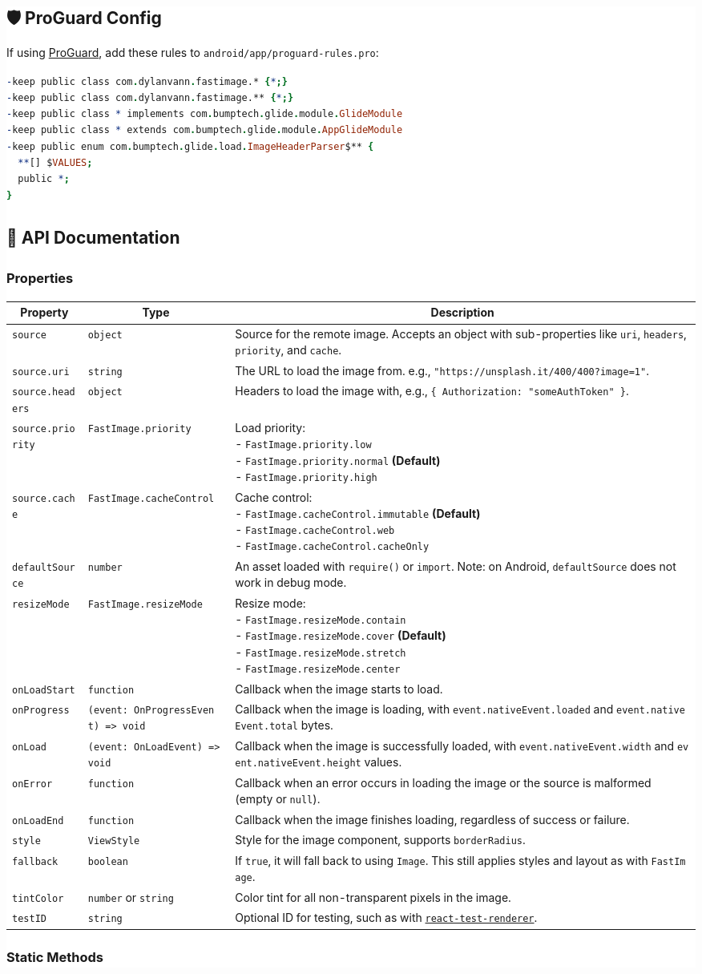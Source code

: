 ## 🛡️ ProGuard Config

If using [ProGuard](https://www.guardsquare.com/proguard), add these rules to `android/app/proguard-rules.pro`:

```pro
-keep public class com.dylanvann.fastimage.* {*;}
-keep public class com.dylanvann.fastimage.** {*;}
-keep public class * implements com.bumptech.glide.module.GlideModule
-keep public class * extends com.bumptech.glide.module.AppGlideModule
-keep public enum com.bumptech.glide.load.ImageHeaderParser$** {
  **[] $VALUES;
  public *;
}
```

## 📖 API Documentation

### Properties

| Property               | Type                       | Description                                                                                                                                                                                                                                             |
|------------------------|----------------------------|---------------------------------------------------------------------------------------------------------------------------------------------------------------------------------------------------------------------------------------------------------|
| `source`               | `object`                   | Source for the remote image. Accepts an object with sub-properties like `uri`, `headers`, `priority`, and `cache`.                                                                                                                                      |
| `source.uri`           | `string`                   | The URL to load the image from. e.g., `"https://unsplash.it/400/400?image=1"`.                                                                                                                                                                          |
| `source.headers`       | `object`                   | Headers to load the image with, e.g., `{ Authorization: "someAuthToken" }`.                                                                                                                                                                             |
| `source.priority`      | `FastImage.priority`       | Load priority: <br> - `FastImage.priority.low` <br> - `FastImage.priority.normal` **(Default)** <br> - `FastImage.priority.high`                                                                                                                        |
| `source.cache`         | `FastImage.cacheControl`   | Cache control: <br> - `FastImage.cacheControl.immutable` **(Default)** <br> - `FastImage.cacheControl.web` <br> - `FastImage.cacheControl.cacheOnly`                                                                                                     |
| `defaultSource`        | `number`                   | An asset loaded with `require()` or `import`. Note: on Android, `defaultSource` does not work in debug mode.                                                                                                                                            |
| `resizeMode`           | `FastImage.resizeMode`     | Resize mode: <br> - `FastImage.resizeMode.contain` <br> - `FastImage.resizeMode.cover` **(Default)** <br> - `FastImage.resizeMode.stretch` <br> - `FastImage.resizeMode.center`                                  |
| `onLoadStart`          | `function`                 | Callback when the image starts to load.                                                                                                                                                                                                                 |
| `onProgress`           | `(event: OnProgressEvent) => void` | Callback when the image is loading, with `event.nativeEvent.loaded` and `event.nativeEvent.total` bytes.                                                                                                         |
| `onLoad`               | `(event: OnLoadEvent) => void` | Callback when the image is successfully loaded, with `event.nativeEvent.width` and `event.nativeEvent.height` values.                                                                                           |
| `onError`              | `function`                 | Callback when an error occurs in loading the image or the source is malformed (empty or `null`).                                                                                                                 |
| `onLoadEnd`            | `function`                 | Callback when the image finishes loading, regardless of success or failure.                                                                                                                                       |
| `style`                | `ViewStyle`                | Style for the image component, supports `borderRadius`.                                                                                                                                                          |
| `fallback`             | `boolean`                  | If `true`, it will fall back to using `Image`. This still applies styles and layout as with `FastImage`.                                                                                                         |
| `tintColor`            | `number` or `string`          | Color tint for all non-transparent pixels in the image.                                                                                                                                                          |
| `testID`               | `string`                   | Optional ID for testing, such as with [`react-test-renderer`](https://www.npmjs.com/package/react-test-renderer).                                                                                                |

### Static Methods
